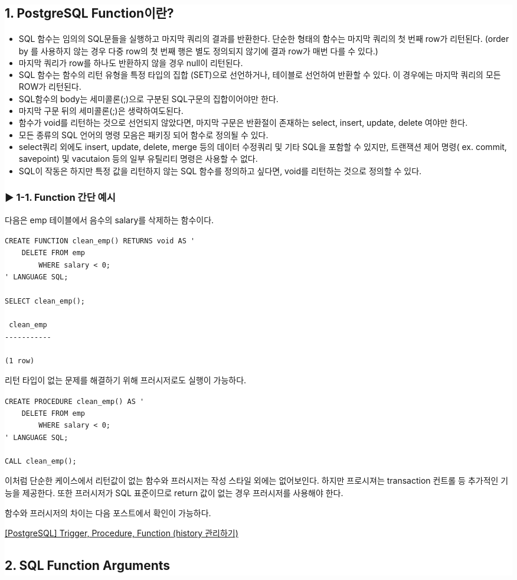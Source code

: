 ## 1\. PostgreSQL Function이란?

-   SQL 함수는 임의의 SQL문들을 실행하고 마지막 쿼리의 결과를 반환한다. 단순한 형태의 함수는 마지막 쿼리의 첫 번째 row가 리턴된다. (order by 를 사용하지 않는 경우 다중 row의 첫 번째 행은 별도 정의되지 않기에 결과 row가 매번 다를 수 있다.)
-   마지막 쿼리가 row를 하나도 반환하지 않을 경우 null이 리턴된다.
-   SQL 함수는 함수의 리턴 유형을 특정 타입의 집합 (SET)으로 선언하거나, 테이블로 선언하여 반환할 수 있다. 이 경우에는 마지막 쿼리의 모든 ROW가 리턴된다.
-   SQL함수의 body는 세미콜론(;)으로 구분된 SQL구문의 집합이어야만 한다.
-   마지막 구문 뒤의 세미콜론(;)은 생략하여도된다.
-   함수가 void를 리턴하는 것으로 선언되지 않았다면, 마지막 구문은 반환절이 존재하는 select, insert, update, delete 여야만 한다.
-   모든 종류의 SQL 언어의 명령 모음은 패키징 되어 함수로 정의될 수 있다.
-   select쿼리 외에도 insert, update, delete, merge 등의 데이터 수정쿼리 및 기타 SQL을 포함할 수 있지만, 트랜잭션 제어 명령( ex. commit, savepoint) 및 vacutaion 등의 일부 유틸리티 명령은 사용할 수 없다.
-   SQL이 작동은 하지만 특정 값을 리턴하지 않는 SQL 함수를 정의하고 싶다면, void를 리턴하는 것으로 정의할 수 있다.

### ▶ 1-1. Function 간단 예시

다음은 emp 테이블에서 음수의 salary를 삭제하는 함수이다.

```
CREATE FUNCTION clean_emp() RETURNS void AS '
    DELETE FROM emp
        WHERE salary < 0;
' LANGUAGE SQL;

SELECT clean_emp();

 clean_emp
-----------

(1 row)
```

리턴 타입이 없는 문제를 해결하기 위해 프러시저로도 실행이 가능하다.

```
CREATE PROCEDURE clean_emp() AS '
    DELETE FROM emp
        WHERE salary < 0;
' LANGUAGE SQL;

CALL clean_emp();
```

이처럼 단순한 케이스에서 리턴값이 없는 함수와 프러시저는 작성 스타일 외에는 없어보인다. 하지만 프로시져는 transaction 컨트롤 등 추가적인 기능을 제공한다. 또한 프러시저가 SQL 표준이므로 return 값이 없는 경우 프러시저를 사용해야 한다.

함수와 프러시저의 차이는 다음 포스트에서 확인이 가능하다.

[\[PostgreSQL\] Trigger, Procedure, Function (history 관리하기)](https://github.com/junhkang/postgresql/blob/main/Trigger%2C%20Procedure%2C%20Function%20(history%20%EA%B4%80%EB%A6%AC%ED%95%98%EA%B8%B0).md)

## 2\. SQL Function Arguments
